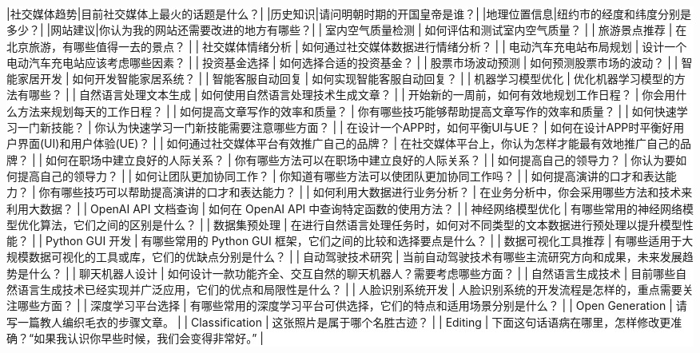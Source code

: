 |社交媒体趋势|目前社交媒体上最火的话题是什么？|
|历史知识|请问明朝时期的开国皇帝是谁？|
|地理位置信息|纽约市的经度和纬度分别是多少？|
|网站建议|你认为我的网站还需要改进的地方有哪些？|
| 室内空气质量检测                          | 如何评估和测试室内空气质量？                                                                                                          |
| 旅游景点推荐                              | 在北京旅游，有哪些值得一去的景点？                                                                                                    |
| 社交媒体情绪分析                          | 如何通过社交媒体数据进行情绪分析？                                                                                                   |
| 电动汽车充电站布局规划                    | 设计一个电动汽车充电站应该考虑哪些因素？                                                                                                |
| 投资基金选择                              | 如何选择合适的投资基金？                                                                                                            |
| 股票市场波动预测                          | 如何预测股票市场的波动？                                                                                                           |
| 智能家居开发                              | 如何开发智能家居系统？                                                                                                             |
| 智能客服自动回复                          | 如何实现智能客服自动回复？                                                                                                          |
| 机器学习模型优化                          | 优化机器学习模型的方法有哪些？                                                                                                       |
| 自然语言处理文本生成                      | 如何使用自然语言处理技术生成文章？                                                                                                   |
| 开始新的一周前，如何有效地规划工作日程？ | 你会用什么方法来规划每天的工作日程？ |
| 如何提高文章写作的效率和质量？ | 你有哪些技巧能够帮助提高文章写作的效率和质量？ |
| 如何快速学习一门新技能？ | 你认为快速学习一门新技能需要注意哪些方面？ |
| 在设计一个APP时，如何平衡UI与UE？ | 如何在设计APP时平衡好用户界面(UI)和用户体验(UE)？ |
| 如何通过社交媒体平台有效推广自己的品牌？ | 在社交媒体平台上，你认为怎样才能最有效地推广自己的品牌？ |
| 如何在职场中建立良好的人际关系？ | 你有哪些方法可以在职场中建立良好的人际关系？ |
| 如何提高自己的领导力？ | 你认为要如何提高自己的领导力？ |
| 如何让团队更加协同工作？ | 你知道有哪些方法可以使团队更加协同工作吗？ |
| 如何提高演讲的口才和表达能力？ | 你有哪些技巧可以帮助提高演讲的口才和表达能力？ |
| 如何利用大数据进行业务分析？ | 在业务分析中，你会采用哪些方法和技术来利用大数据？ |
| OpenAI API 文档查询 | 如何在 OpenAI API 中查询特定函数的使用方法？ |
| 神经网络模型优化 | 有哪些常用的神经网络模型优化算法，它们之间的区别是什么？ |
| 数据集预处理 | 在进行自然语言处理任务时，如何对不同类型的文本数据进行预处理以提升模型性能？ |
| Python GUI 开发 | 有哪些常用的 Python GUI 框架，它们之间的比较和选择要点是什么？ |
| 数据可视化工具推荐 | 有哪些适用于大规模数据可视化的工具或库，它们的优缺点分别是什么？ |
| 自动驾驶技术研究 | 当前自动驾驶技术有哪些主流研究方向和成果，未来发展趋势是什么？ |
| 聊天机器人设计 | 如何设计一款功能齐全、交互自然的聊天机器人？需要考虑哪些方面？ |
| 自然语言生成技术 | 目前哪些自然语言生成技术已经实现并广泛应用，它们的优点和局限性是什么？ |
| 人脸识别系统开发 | 人脸识别系统的开发流程是怎样的，重点需要关注哪些方面？ |
| 深度学习平台选择 | 有哪些常用的深度学习平台可供选择，它们的特点和适用场景分别是什么？ |
| Open Generation | 请写一篇教人编织毛衣的步骤文章。 |
| Classification | 这张照片是属于哪个名胜古迹？ |
| Editing | 下面这句话语病在哪里，怎样修改更准确？“如果我认识你早些时候，我们会变得非常好。” |